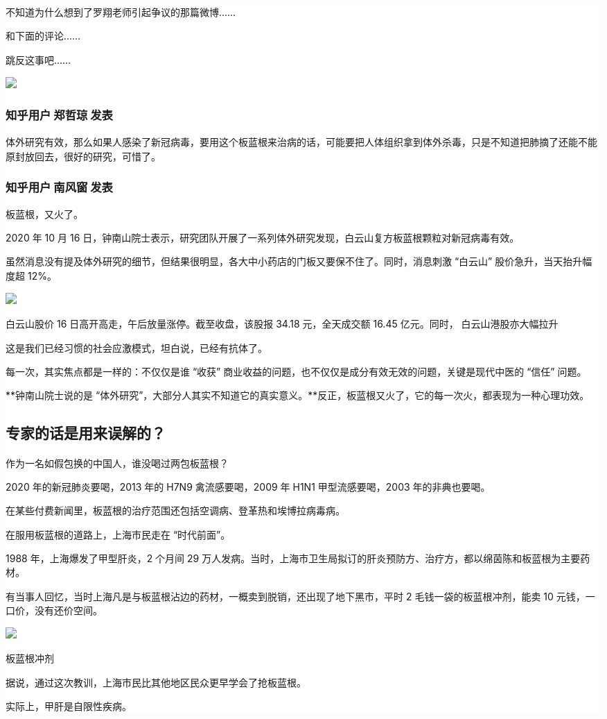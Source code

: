 不知道为什么想到了罗翔老师引起争议的那篇微博……

和下面的评论……

跳反这事吧……



![](https://images.weserv.nl/?url=https%3A//pic4.zhimg.com/v2-8a309daf9f9fd175593fd3c085ca561c_r.jpg%3Fsource%3D1940ef5c)
    
    
    
    
### 知乎用户  郑哲琼 发表
    
体外研究有效，那么如果人感染了新冠病毒，要用这个板蓝根来治病的话，可能要把人体组织拿到体外杀毒，只是不知道把肺摘了还能不能原封放回去，很好的研究，可惜了。
    
    
    
    
### 知乎用户 南风窗​ 发表
    
板蓝根，又火了。

2020 年 10 月 16 日，钟南山院士表示，研究团队开展了一系列体外研究发现，白云山复方板蓝根颗粒对新冠病毒有效。

虽然消息没有提及体外研究的细节，但结果很明显，各大中小药店的门板又要保不住了。同时，消息刺激 “白云山” 股价急升，当天抬升幅度超 12%。



![](https://images.weserv.nl/?url=https%3A//pic1.zhimg.com/v2-8524aa55a070aca4b1f229fb311f96e4_r.jpg%3Fsource%3D1940ef5c)

白云山股价 16 日高开高走，午后放量涨停。截至收盘，该股报 34.18 元，全天成交额 16.45 亿元。同时， 白云山港股亦大幅拉升

这是我们已经习惯的社会应激模式，坦白说，已经有抗体了。

每一次，其实焦点都是一样的：不仅仅是谁 “收获” 商业收益的问题，也不仅仅是成分有效无效的问题，关键是现代中医的 “信任” 问题。

**钟南山院士说的是 “体外研究”，大部分人其实不知道它的真实意义。**反正，板蓝根又火了，它的每一次火，都表现为一种心理功效。

**专家的话是用来误解的？**
---------------

作为一名如假包换的中国人，谁没喝过两包板蓝根？

2020 年的新冠肺炎要喝，2013 年的 H7N9 禽流感要喝，2009 年 H1N1 甲型流感要喝，2003 年的非典也要喝。

在某些付费新闻里，板蓝根的治疗范围还包括空调病、登革热和埃博拉病毒病。

在服用板蓝根的道路上，上海市民走在 “时代前面”。

1988 年，上海爆发了甲型肝炎，2 个月间 29 万人发病。当时，上海市卫生局拟订的肝炎预防方、治疗方，都以绵茵陈和板蓝根为主要药材。

有当事人回忆，当时上海凡是与板蓝根沾边的药材，一概卖到脱销，还出现了地下黑市，平时 2 毛钱一袋的板蓝根冲剂，能卖 10 元钱，一口价，没有还价空间。



![](https://images.weserv.nl/?url=https%3A//pic1.zhimg.com/v2-ec272d0e77d61df45106b6a1921ea1c9_r.jpg%3Fsource%3D1940ef5c)

板蓝根冲剂

据说，通过这次教训，上海市民比其他地区民众更早学会了抢板蓝根。

实际上，甲肝是自限性疾病。
